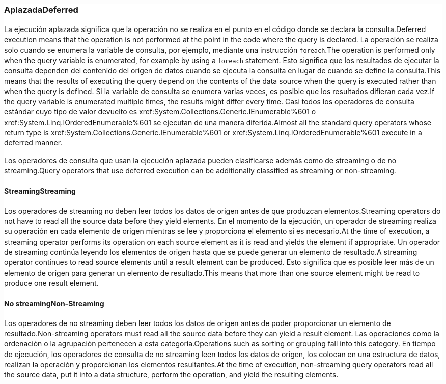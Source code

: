 ### <a name="deferred"></a><span data-ttu-id="8d7ff-112">Aplazada</span><span class="sxs-lookup"><span data-stu-id="8d7ff-112">Deferred</span></span>  
 <span data-ttu-id="8d7ff-113">La ejecución aplazada significa que la operación no se realiza en el punto en el código donde se declara la consulta.</span><span class="sxs-lookup"><span data-stu-id="8d7ff-113">Deferred execution means that the operation is not performed at the point in the code where the query is declared.</span></span> <span data-ttu-id="8d7ff-114">La operación se realiza solo cuando se enumera la variable de consulta, por ejemplo, mediante una instrucción `foreach`.</span><span class="sxs-lookup"><span data-stu-id="8d7ff-114">The operation is performed only when the query variable is enumerated, for example by using a `foreach` statement.</span></span> <span data-ttu-id="8d7ff-115">Esto significa que los resultados de ejecutar la consulta dependen del contenido del origen de datos cuando se ejecuta la consulta en lugar de cuando se define la consulta.</span><span class="sxs-lookup"><span data-stu-id="8d7ff-115">This means that the results of executing the query depend on the contents of the data source when the query is executed rather than when the query is defined.</span></span> <span data-ttu-id="8d7ff-116">Si la variable de consulta se enumera varias veces, es posible que los resultados difieran cada vez.</span><span class="sxs-lookup"><span data-stu-id="8d7ff-116">If the query variable is enumerated multiple times, the results might differ every time.</span></span> <span data-ttu-id="8d7ff-117">Casi todos los operadores de consulta estándar cuyo tipo de valor devuelto es <xref:System.Collections.Generic.IEnumerable%601> o <xref:System.Linq.IOrderedEnumerable%601> se ejecutan de una manera diferida.</span><span class="sxs-lookup"><span data-stu-id="8d7ff-117">Almost all the standard query operators whose return type is <xref:System.Collections.Generic.IEnumerable%601> or <xref:System.Linq.IOrderedEnumerable%601> execute in a deferred manner.</span></span>  
  
 <span data-ttu-id="8d7ff-118">Los operadores de consulta que usan la ejecución aplazada pueden clasificarse además como de streaming o de no streaming.</span><span class="sxs-lookup"><span data-stu-id="8d7ff-118">Query operators that use deferred execution can be additionally classified as streaming or non-streaming.</span></span>  
  
#### <a name="streaming"></a><span data-ttu-id="8d7ff-119">Streaming</span><span class="sxs-lookup"><span data-stu-id="8d7ff-119">Streaming</span></span>  
 <span data-ttu-id="8d7ff-120">Los operadores de streaming no deben leer todos los datos de origen antes de que produzcan elementos.</span><span class="sxs-lookup"><span data-stu-id="8d7ff-120">Streaming operators do not have to read all the source data before they yield elements.</span></span> <span data-ttu-id="8d7ff-121">En el momento de la ejecución, un operador de streaming realiza su operación en cada elemento de origen mientras se lee y proporciona el elemento si es necesario.</span><span class="sxs-lookup"><span data-stu-id="8d7ff-121">At the time of execution, a streaming operator performs its operation on each source element as it is read and yields the element if appropriate.</span></span> <span data-ttu-id="8d7ff-122">Un operador de streaming continúa leyendo los elementos de origen hasta que se puede generar un elemento de resultado.</span><span class="sxs-lookup"><span data-stu-id="8d7ff-122">A streaming operator continues to read source elements until a result element can be produced.</span></span> <span data-ttu-id="8d7ff-123">Esto significa que es posible leer más de un elemento de origen para generar un elemento de resultado.</span><span class="sxs-lookup"><span data-stu-id="8d7ff-123">This means that more than one source element might be read to produce one result element.</span></span>  
  
#### <a name="non-streaming"></a><span data-ttu-id="8d7ff-124">No streaming</span><span class="sxs-lookup"><span data-stu-id="8d7ff-124">Non-Streaming</span></span>  
 <span data-ttu-id="8d7ff-125">Los operadores de no streaming deben leer todos los datos de origen antes de poder proporcionar un elemento de resultado.</span><span class="sxs-lookup"><span data-stu-id="8d7ff-125">Non-streaming operators must read all the source data before they can yield a result element.</span></span> <span data-ttu-id="8d7ff-126">Las operaciones como la ordenación o la agrupación pertenecen a esta categoría.</span><span class="sxs-lookup"><span data-stu-id="8d7ff-126">Operations such as sorting or grouping fall into this category.</span></span> <span data-ttu-id="8d7ff-127">En tiempo de ejecución, los operadores de consulta de no streaming leen todos los datos de origen, los colocan en una estructura de datos, realizan la operación y proporcionan los elementos resultantes.</span><span class="sxs-lookup"><span data-stu-id="8d7ff-127">At the time of execution, non-streaming query operators read all the source data, put it into a data structure, perform the operation, and yield the resulting elements.</span></span>  
  